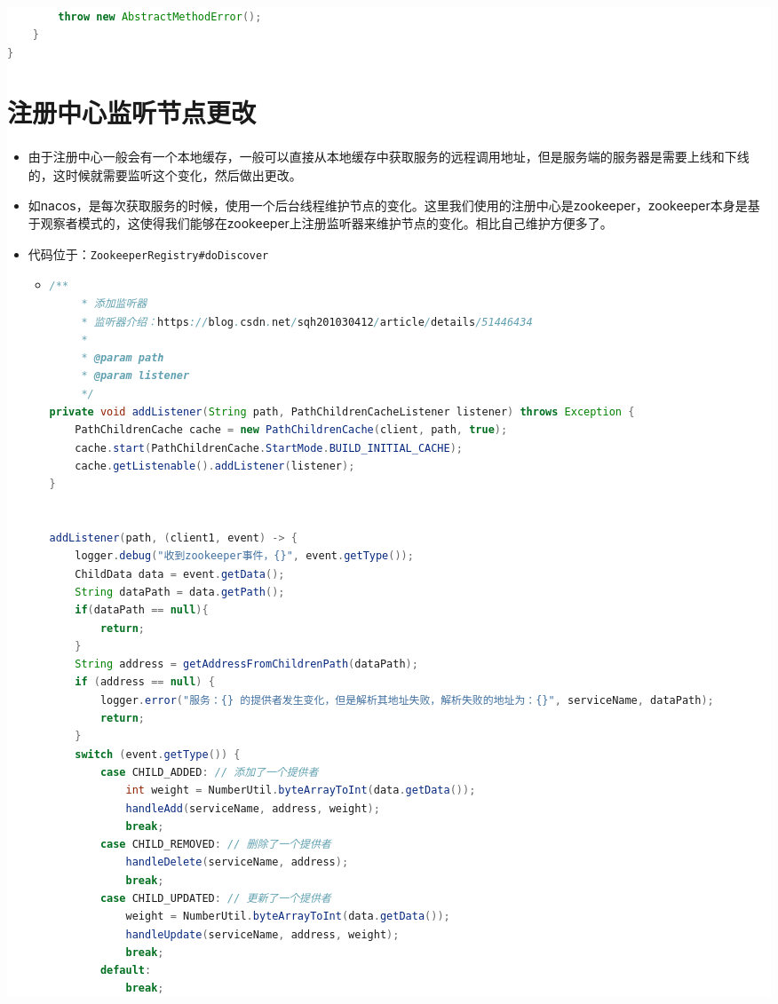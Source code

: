   ```java
          throw new AbstractMethodError();
      }
  }
  
  ```

  

# 注册中心监听节点更改

+ 由于注册中心一般会有一个本地缓存，一般可以直接从本地缓存中获取服务的远程调用地址，但是服务端的服务器是需要上线和下线的，这时候就需要监听这个变化，然后做出更改。

+ 如nacos，是每次获取服务的时候，使用一个后台线程维护节点的变化。这里我们使用的注册中心是zookeeper，zookeeper本身是基于观察者模式的，这使得我们能够在zookeeper上注册监听器来维护节点的变化。相比自己维护方便多了。

+ 代码位于：`ZookeeperRegistry#doDiscover`

  + ```java
    /**
         * 添加监听器
         * 监听器介绍：https://blog.csdn.net/sqh201030412/article/details/51446434
         *
         * @param path
         * @param listener
         */
    private void addListener(String path, PathChildrenCacheListener listener) throws Exception {
        PathChildrenCache cache = new PathChildrenCache(client, path, true);
        cache.start(PathChildrenCache.StartMode.BUILD_INITIAL_CACHE);
        cache.getListenable().addListener(listener);
    }
    
    
    addListener(path, (client1, event) -> {
        logger.debug("收到zookeeper事件，{}", event.getType());
        ChildData data = event.getData();
        String dataPath = data.getPath();
        if(dataPath == null){
            return;
        }
        String address = getAddressFromChildrenPath(dataPath);
        if (address == null) {
            logger.error("服务：{} 的提供者发生变化，但是解析其地址失败，解析失败的地址为：{}", serviceName, dataPath);
            return;
        }
        switch (event.getType()) {
            case CHILD_ADDED: // 添加了一个提供者
                int weight = NumberUtil.byteArrayToInt(data.getData());
                handleAdd(serviceName, address, weight);
                break;
            case CHILD_REMOVED: // 删除了一个提供者
                handleDelete(serviceName, address);
                break;
            case CHILD_UPDATED: // 更新了一个提供者
                weight = NumberUtil.byteArrayToInt(data.getData());
                handleUpdate(serviceName, address, weight);
                break;
            default:
                break;
    